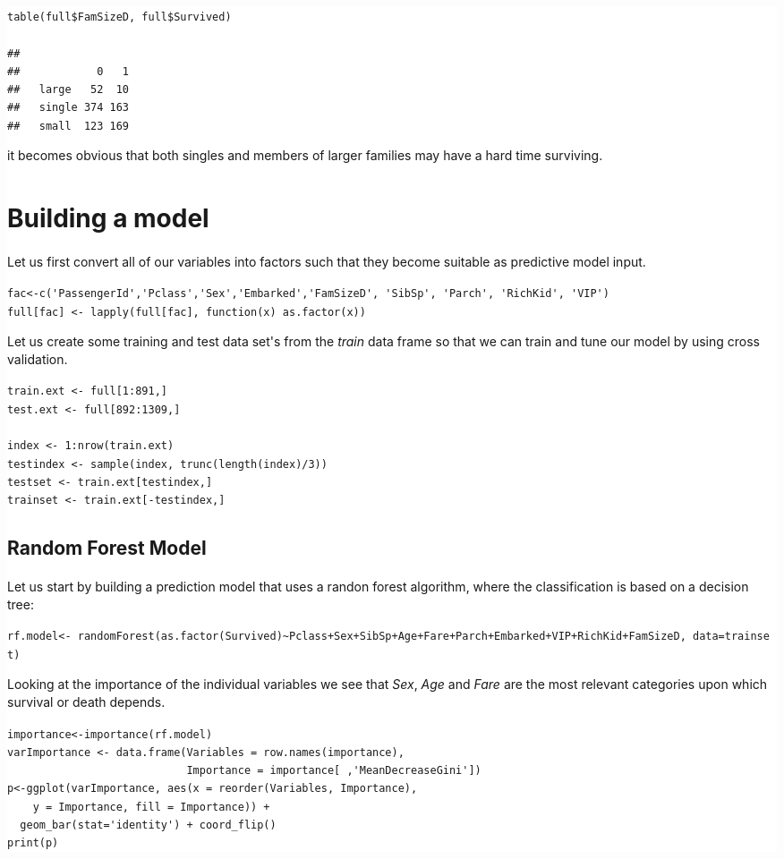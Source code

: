     table(full$FamSizeD, full$Survived)

    ##         
    ##            0   1
    ##   large   52  10
    ##   single 374 163
    ##   small  123 169

it becomes obvious that both singles and members of larger families may
have a hard time surviving.

Building a model
================

Let us first convert all of our variables into factors such that they
become suitable as predictive model input.

    fac<-c('PassengerId','Pclass','Sex','Embarked','FamSizeD', 'SibSp', 'Parch', 'RichKid', 'VIP')
    full[fac] <- lapply(full[fac], function(x) as.factor(x))

Let us create some training and test data set's from the *train* data
frame so that we can train and tune our model by using cross validation.

    train.ext <- full[1:891,]
    test.ext <- full[892:1309,]

    index <- 1:nrow(train.ext)
    testindex <- sample(index, trunc(length(index)/3))
    testset <- train.ext[testindex,]
    trainset <- train.ext[-testindex,]

Random Forest Model
-------------------

Let us start by building a prediction model that uses a randon forest
algorithm, where the classification is based on a decision tree:

    rf.model<- randomForest(as.factor(Survived)~Pclass+Sex+SibSp+Age+Fare+Parch+Embarked+VIP+RichKid+FamSizeD, data=trainset)

Looking at the importance of the individual variables we see that *Sex*,
*Age* and *Fare* are the most relevant categories upon which survival or
death depends.

    importance<-importance(rf.model)
    varImportance <- data.frame(Variables = row.names(importance), 
                                Importance = importance[ ,'MeanDecreaseGini'])
    p<-ggplot(varImportance, aes(x = reorder(Variables, Importance), 
        y = Importance, fill = Importance)) +
      geom_bar(stat='identity') + coord_flip()
    print(p)
